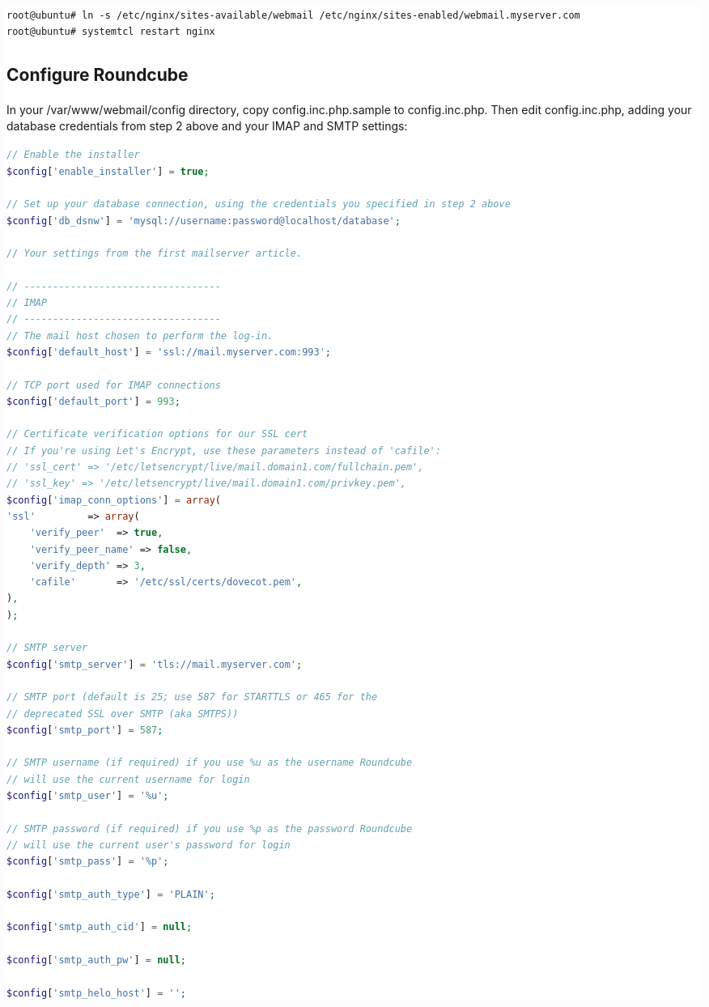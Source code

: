 ```console
root@ubuntu# ln -s /etc/nginx/sites-available/webmail /etc/nginx/sites-enabled/webmail.myserver.com
root@ubuntu# systemtcl restart nginx
```

## Configure Roundcube

In your /var/www/webmail/config directory, copy config.inc.php.sample to config.inc.php. Then edit config.inc.php, adding your database credentials from step 2 above and your IMAP and SMTP settings:

```php
// Enable the installer
$config['enable_installer'] = true;

// Set up your database connection, using the credentials you specified in step 2 above
$config['db_dsnw'] = 'mysql://username:password@localhost/database';

// Your settings from the first mailserver article.

// ----------------------------------
// IMAP
// ----------------------------------
// The mail host chosen to perform the log-in.
$config['default_host'] = 'ssl://mail.myserver.com:993';

// TCP port used for IMAP connections
$config['default_port'] = 993;

// Certificate verification options for our SSL cert
// If you're using Let's Encrypt, use these parameters instead of 'cafile':
// 'ssl_cert' => '/etc/letsencrypt/live/mail.domain1.com/fullchain.pem',
// 'ssl_key' => '/etc/letsencrypt/live/mail.domain1.com/privkey.pem',
$config['imap_conn_options'] = array(
'ssl'         => array(
    'verify_peer'  => true,
    'verify_peer_name' => false,
    'verify_depth' => 3,
    'cafile'       => '/etc/ssl/certs/dovecot.pem',
),
);

// SMTP server
$config['smtp_server'] = 'tls://mail.myserver.com';

// SMTP port (default is 25; use 587 for STARTTLS or 465 for the
// deprecated SSL over SMTP (aka SMTPS))
$config['smtp_port'] = 587;

// SMTP username (if required) if you use %u as the username Roundcube
// will use the current username for login
$config['smtp_user'] = '%u';

// SMTP password (if required) if you use %p as the password Roundcube
// will use the current user's password for login
$config['smtp_pass'] = '%p';

$config['smtp_auth_type'] = 'PLAIN';

$config['smtp_auth_cid'] = null;

$config['smtp_auth_pw'] = null;

$config['smtp_helo_host'] = '';

```